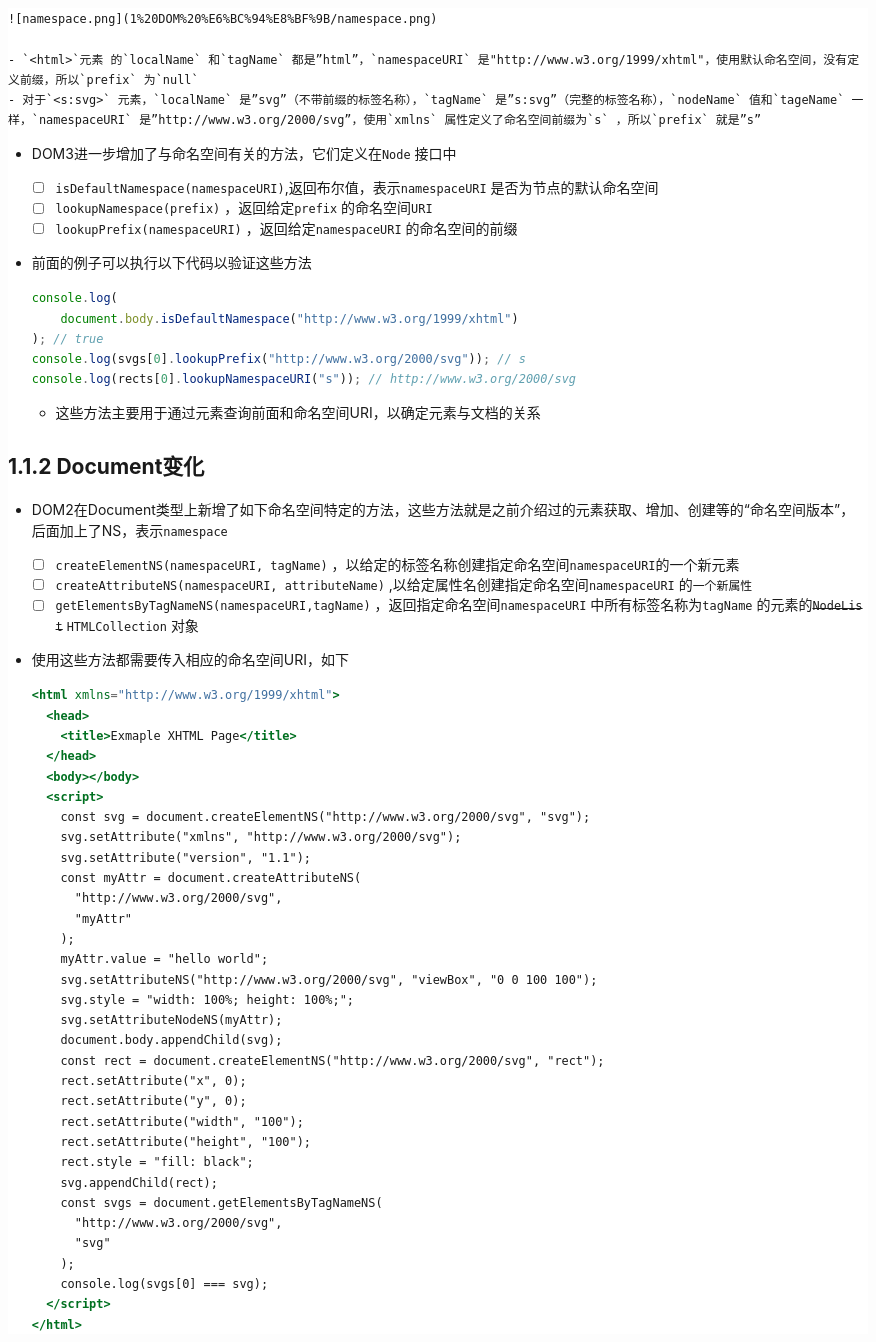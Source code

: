     ![namespace.png](1%20DOM%20%E6%BC%94%E8%BF%9B/namespace.png)
    
    - `<html>`元素 的`localName` 和`tagName` 都是”html”，`namespaceURI` 是"http://www.w3.org/1999/xhtml"，使用默认命名空间，没有定义前缀，所以`prefix` 为`null`
    - 对于`<s:svg>` 元素，`localName` 是”svg”（不带前缀的标签名称），`tagName` 是”s:svg”（完整的标签名称），`nodeName` 值和`tageName` 一样，`namespaceURI` 是”http://www.w3.org/2000/svg”，使用`xmlns` 属性定义了命名空间前缀为`s` ，所以`prefix` 就是”s”
- DOM3进一步增加了与命名空间有关的方法，它们定义在`Node` 接口中
    - [ ]  `isDefaultNamespace(namespaceURI)`,返回布尔值，表示`namespaceURI` 是否为节点的默认命名空间
    - [ ]  `lookupNamespace(prefix)` ，返回给定`prefix` 的命名空间`URI`
    - [ ]  `lookupPrefix(namespaceURI)` ，返回给定`namespaceURI` 的命名空间的前缀
- 前面的例子可以执行以下代码以验证这些方法
    
    ```jsx
    console.log(
    	document.body.isDefaultNamespace("http://www.w3.org/1999/xhtml")
    ); // true
    console.log(svgs[0].lookupPrefix("http://www.w3.org/2000/svg")); // s
    console.log(rects[0].lookupNamespaceURI("s")); // http://www.w3.org/2000/svg
    ```
    
    - 这些方法主要用于通过元素查询前面和命名空间URI，以确定元素与文档的关系

## 1.1.2 Document变化

- DOM2在Document类型上新增了如下命名空间特定的方法，这些方法就是之前介绍过的元素获取、增加、创建等的“命名空间版本”，后面加上了NS，表示`namespace`
    - [ ]  `createElementNS(namespaceURI, tagName)` ，以给定的标签名称创建指定命名空间`namespaceURI`的一个新元素
    - [ ]  `createAttributeNS(namespaceURI, attributeName)` ,以给定属性名创建指定命名空间`namespaceURI` 的`一个新属性`
    - [ ]  `getElementsByTagNameNS(namespaceURI,tagName)` ，返回指定命名空间`namespaceURI` 中所有标签名称为`tagName` 的元素的~~`NodeList`~~  `HTMLCollection` 对象
- 使用这些方法都需要传入相应的命名空间URI，如下
    
    ```jsx
    <html xmlns="http://www.w3.org/1999/xhtml">
      <head>
        <title>Exmaple XHTML Page</title>
      </head>
      <body></body>
      <script>
        const svg = document.createElementNS("http://www.w3.org/2000/svg", "svg");
        svg.setAttribute("xmlns", "http://www.w3.org/2000/svg");
        svg.setAttribute("version", "1.1");
        const myAttr = document.createAttributeNS(
          "http://www.w3.org/2000/svg",
          "myAttr"
        );
        myAttr.value = "hello world";
        svg.setAttributeNS("http://www.w3.org/2000/svg", "viewBox", "0 0 100 100");
        svg.style = "width: 100%; height: 100%;";
        svg.setAttributeNodeNS(myAttr);
        document.body.appendChild(svg);
        const rect = document.createElementNS("http://www.w3.org/2000/svg", "rect");
        rect.setAttribute("x", 0);
        rect.setAttribute("y", 0);
        rect.setAttribute("width", "100");
        rect.setAttribute("height", "100");
        rect.style = "fill: black";
        svg.appendChild(rect);
        const svgs = document.getElementsByTagNameNS(
          "http://www.w3.org/2000/svg",
          "svg"
        );
        console.log(svgs[0] === svg);
      </script>
    </html>
    ```